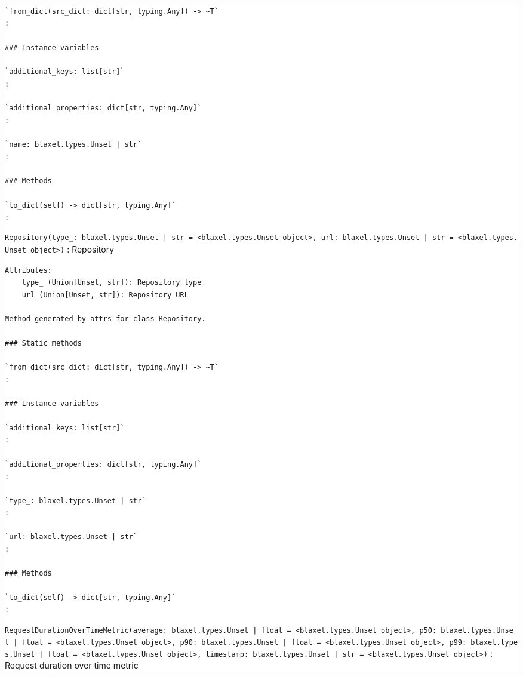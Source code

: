     `from_dict(src_dict: dict[str, typing.Any]) ‑> ~T`
    :

    ### Instance variables

    `additional_keys: list[str]`
    :

    `additional_properties: dict[str, typing.Any]`
    :

    `name: blaxel.types.Unset | str`
    :

    ### Methods

    `to_dict(self) ‑> dict[str, typing.Any]`
    :

`Repository(type_: blaxel.types.Unset | str = <blaxel.types.Unset object>, url: blaxel.types.Unset | str = <blaxel.types.Unset object>)`
:   Repository
    
    Attributes:
        type_ (Union[Unset, str]): Repository type
        url (Union[Unset, str]): Repository URL
    
    Method generated by attrs for class Repository.

    ### Static methods

    `from_dict(src_dict: dict[str, typing.Any]) ‑> ~T`
    :

    ### Instance variables

    `additional_keys: list[str]`
    :

    `additional_properties: dict[str, typing.Any]`
    :

    `type_: blaxel.types.Unset | str`
    :

    `url: blaxel.types.Unset | str`
    :

    ### Methods

    `to_dict(self) ‑> dict[str, typing.Any]`
    :

`RequestDurationOverTimeMetric(average: blaxel.types.Unset | float = <blaxel.types.Unset object>, p50: blaxel.types.Unset | float = <blaxel.types.Unset object>, p90: blaxel.types.Unset | float = <blaxel.types.Unset object>, p99: blaxel.types.Unset | float = <blaxel.types.Unset object>, timestamp: blaxel.types.Unset | str = <blaxel.types.Unset object>)`
:   Request duration over time metric
    